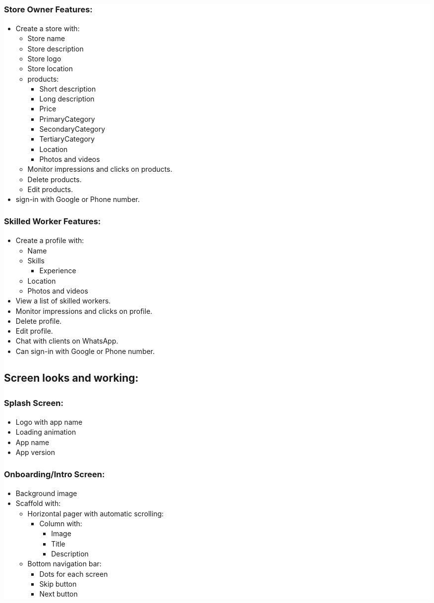 ### Store Owner Features:
- Create a store with:
    - Store name
    - Store description
    - Store logo
    - Store location
    - products: 
        - Short description
        - Long description
        - Price
        - PrimaryCategory
        - SecondaryCategory
        - TertiaryCategory
        - Location
        - Photos and videos
    - Monitor impressions and clicks on products.
    - Delete products.
    - Edit products.
- sign-in with Google or Phone number.

### Skilled Worker Features:
- Create a profile with:
    - Name
    - Skills
      - Experience
    - Location
    - Photos and videos
- View a list of skilled workers.
- Monitor impressions and clicks on profile.
- Delete profile.
- Edit profile.
- Chat with clients on WhatsApp.
- Can sign-in with Google or Phone number.

## Screen looks and working:

### Splash Screen:
- Logo with app name
- Loading animation
- App name
- App version

### Onboarding/Intro Screen:
- Background image
- Scaffold with:
    - Horizontal pager with automatic scrolling:
        - Column with:
            - Image
            - Title
            - Description
    - Bottom navigation bar:
        - Dots for each screen
        - Skip button
        - Next button
